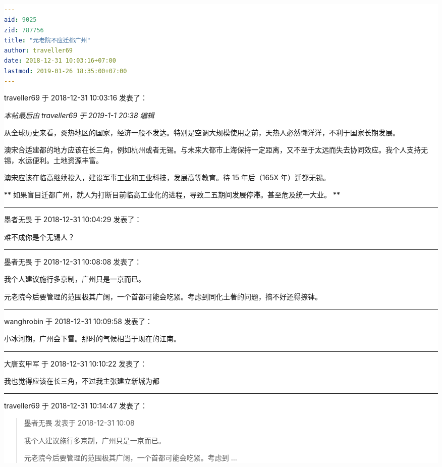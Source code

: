 ```yaml
---
aid: 9025
zid: 787756
title: "元老院不应迁都广州"
author: traveller69
date: 2018-12-31 10:03:16+07:00
lastmod: 2019-01-26 18:35:00+07:00
---
```


traveller69 于 2018-12-31 10:03:16 发表了：

_本帖最后由 traveller69 于 2019-1-1 20:38 编辑_

从全球历史来看，炎热地区的国家，经济一般不发达。特别是空调大规模使用之前，天热人必然懒洋洋，不利于国家长期发展。

澳宋合适建都的地方应该在长三角，例如杭州或者无锡。与未来大都市上海保持一定距离，又不至于太远而失去协同效应。我个人支持无锡，水运便利。土地资源丰富。

澳宋应该在临高继续投入，建设军事工业和工业科技，发展高等教育。待 15 年后（165X 年）迁都无锡。

**
如果盲目迁都广州，就人为打断目前临高工业化的进程，导致二五期间发展停滞。甚至危及统一大业。
**

---

墨者无畏 于 2018-12-31 10:04:29 发表了：

难不成你是个无锡人？

---

墨者无畏 于 2018-12-31 10:08:08 发表了：

我个人建议施行多京制，广州只是一京而已。

元老院今后要管理的范围极其广阔，一个首都可能会吃紧。考虑到同化土著的问题，搞不好还得捺钵。

---

wanghrobin 于 2018-12-31 10:09:58 发表了：

小冰河期，广州会下雪。那时的气候相当于现在的江南。

---

大唐玄甲军 于 2018-12-31 10:10:22 发表了：

我也觉得应该在长三角，不过我主张建立新城为都

---

traveller69 于 2018-12-31 10:14:47 发表了：

> 墨者无畏 发表于 2018-12-31 10:08
>
> 我个人建议施行多京制，广州只是一京而已。
>
> 元老院今后要管理的范围极其广阔，一个首都可能会吃紧。考虑到 ...
